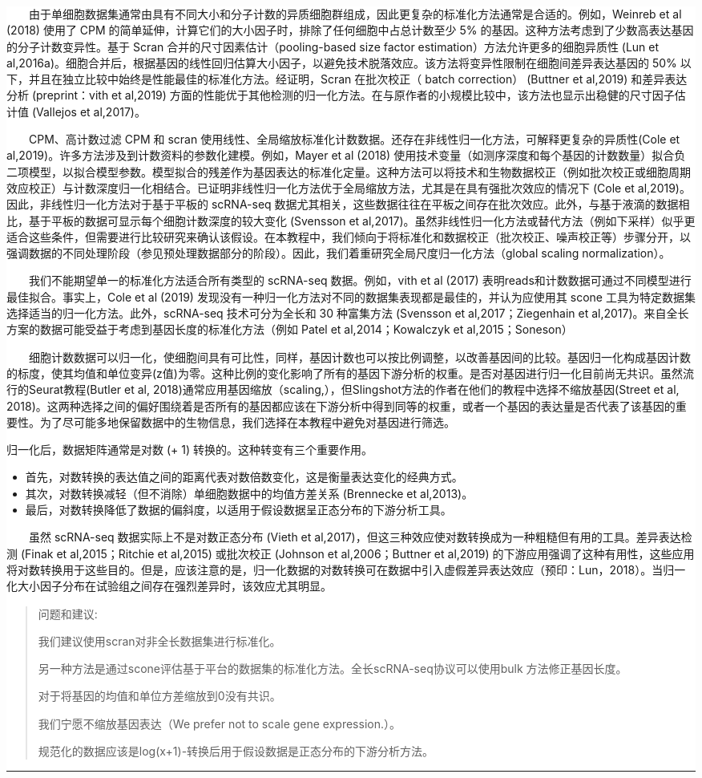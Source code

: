 &emsp;&emsp;由于单细胞数据集通常由具有不同大小和分子计数的异质细胞群组成，因此更复杂的标准化方法通常是合适的。例如，Weinreb et al (2018) 使用了 CPM 的简单延伸，计算它们的大小因子时，排除了任何细胞中占总计数至少 5% 的基因。这种方法考虑到了少数高表达基因的分子计数变异性。基于 Scran 合并的尺寸因素估计（pooling-based size factor estimation）方法允许更多的细胞异质性 (Lun et al,2016a)。细胞合并后，根据基因的线性回归估算大小因子，以避免技术脱落效应。该方法将变异性限制在细胞间差异表达基因的 50% 以下，并且在独立比较中始终是性能最佳的标准化方法。经证明，Scran 在批次校正（ batch correction） (Buttner et al,2019) 和差异表达分析 (preprint：vith et al,2019) 方面的性能优于其他检测的归一化方法。在与原作者的小规模比较中，该方法也显示出稳健的尺寸因子估计值 (Vallejos et al,2017)。

&emsp;&emsp;CPM、高计数过滤 CPM 和 scran 使用线性、全局缩放标准化计数数据。还存在非线性归一化方法，可解释更复杂的异质性(Cole et al,2019)。许多方法涉及到计数资料的参数化建模。例如，Mayer et al (2018) 使用技术变量（如测序深度和每个基因的计数数量）拟合负二项模型，以拟合模型参数。模型拟合的残差作为基因表达的标准化定量。这种方法可以将技术和生物数据校正（例如批次校正或细胞周期效应校正）与计数深度归一化相结合。已证明非线性归一化方法优于全局缩放方法，尤其是在具有强批次效应的情况下 (Cole et al,2019)。因此，非线性归一化方法对于基于平板的 scRNA-seq 数据尤其相关，这些数据往往在平板之间存在批次效应。此外，与基于液滴的数据相比，基于平板的数据可显示每个细胞计数深度的较大变化 (Svensson et al,2017)。虽然非线性归一化方法或替代方法（例如下采样）似乎更适合这些条件，但需要进行比较研究来确认该假设。在本教程中，我们倾向于将标准化和数据校正（批次校正、噪声校正等）步骤分开，以强调数据的不同处理阶段（参见预处理数据部分的阶段）。因此，我们着重研究全局尺度归一化方法（global scaling normalization）。

&emsp;&emsp;我们不能期望单一的标准化方法适合所有类型的 scRNA-seq 数据。例如，vith et al (2017) 表明reads和计数数据可通过不同模型进行最佳拟合。事实上，Cole et al (2019) 发现没有一种归一化方法对不同的数据集表现都是最佳的，并认为应使用其 scone 工具为特定数据集选择适当的归一化方法。此外，scRNA-seq 技术可分为全长和 30 种富集方法 (Svensson et al,2017；Ziegenhain et al,2017)。来自全长方案的数据可能受益于考虑到基因长度的标准化方法（例如 Patel et al,2014；Kowalczyk et al,2015；Soneson）

&emsp;&emsp;细胞计数数据可以归一化，使细胞间具有可比性，同样，基因计数也可以按比例调整，以改善基因间的比较。基因归一化构成基因计数的标度，使其均值和单位变异(z值)为零。这种比例的变化影响了所有的基因下游分析的权重。是否对基因进行归一化目前尚无共识。虽然流行的Seurat教程(Butler et al, 2018)通常应用基因缩放（scaling,），但Slingshot方法的作者在他们的教程中选择不缩放基因(Street et al, 2018)。这两种选择之间的偏好围绕着是否所有的基因都应该在下游分析中得到同等的权重，或者一个基因的表达量是否代表了该基因的重要性。为了尽可能多地保留数据中的生物信息，我们选择在本教程中避免对基因进行筛选。

归一化后，数据矩阵通常是对数 (+ 1) 转换的。这种转变有三个重要作用。

- 首先，对数转换的表达值之间的距离代表对数倍数变化，这是衡量表达变化的经典方式。
- 其次，对数转换减轻（但不消除）单细胞数据中的均值方差关系 (Brennecke et al,2013)。
- 最后，对数转换降低了数据的偏斜度，以适用于假设数据呈正态分布的下游分析工具。

&emsp;&emsp;虽然 scRNA-seq 数据实际上不是对数正态分布 (Vieth et al,2017)，但这三种效应使对数转换成为一种粗糙但有用的工具。差异表达检测 (Finak et al,2015；Ritchie et al,2015) 或批次校正 (Johnson et al,2006；Buttner et al,2019) 的下游应用强调了这种有用性，这些应用将对数转换用于这些目的。但是，应该注意的是，归一化数据的对数转换可在数据中引入虚假差异表达效应（预印：Lun，2018）。当归一化大小因子分布在试验组之间存在强烈差异时，该效应尤其明显。

>问题和建议:
>
>我们建议使用scran对非全长数据集进行标准化。
>
>另一种方法是通过scone评估基于平台的数据集的标准化方法。全长scRNA-seq协议可以使用bulk 方法修正基因长度。
>
>对于将基因的均值和单位方差缩放到0没有共识。
>
>我们宁愿不缩放基因表达（We prefer not to scale gene expression.）。
>
>规范化的数据应该是log(x+1)-转换后用于假设数据是正态分布的下游分析方法。

---